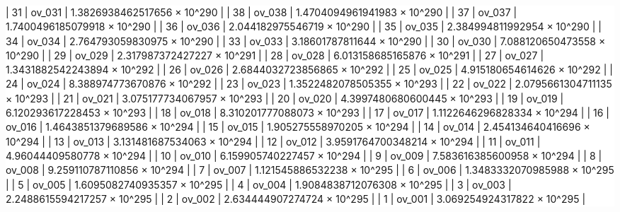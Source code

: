| 31 | ov_031 | 1.3826938462517656 × 10^290 |
| 38 | ov_038 | 1.4704094961941983 × 10^290 |
| 37 | ov_037 | 1.7400496185079918 × 10^290 |
| 36 | ov_036 | 2.044182975546719 × 10^290 |
| 35 | ov_035 | 2.384994811992954 × 10^290 |
| 34 | ov_034 | 2.764793059830975 × 10^290 |
| 33 | ov_033 | 3.18601787811644 × 10^290 |
| 30 | ov_030 | 7.088120650473558 × 10^290 |
| 29 | ov_029 | 2.317987372427227 × 10^291 |
| 28 | ov_028 | 6.013158685165876 × 10^291 |
| 27 | ov_027 | 1.3431882542243894 × 10^292 |
| 26 | ov_026 | 2.6844032723856865 × 10^292 |
| 25 | ov_025 | 4.915180654614626 × 10^292 |
| 24 | ov_024 | 8.388974773670876 × 10^292 |
| 23 | ov_023 | 1.3522482078505355 × 10^293 |
| 22 | ov_022 | 2.0795661304711135 × 10^293 |
| 21 | ov_021 | 3.075177734067957 × 10^293 |
| 20 | ov_020 | 4.3997480680600445 × 10^293 |
| 19 | ov_019 | 6.120293617228453 × 10^293 |
| 18 | ov_018 | 8.310201777088073 × 10^293 |
| 17 | ov_017 | 1.1122646296828334 × 10^294 |
| 16 | ov_016 | 1.4643851379689586 × 10^294 |
| 15 | ov_015 | 1.905275558970205 × 10^294 |
| 14 | ov_014 | 2.454134640416696 × 10^294 |
| 13 | ov_013 | 3.131481687534063 × 10^294 |
| 12 | ov_012 | 3.9591764700348214 × 10^294 |
| 11 | ov_011 | 4.96044409580778 × 10^294 |
| 10 | ov_010 | 6.159905740227457 × 10^294 |
| 9 | ov_009 | 7.583616385600958 × 10^294 |
| 8 | ov_008 | 9.259110787110856 × 10^294 |
| 7 | ov_007 | 1.121545886532238 × 10^295 |
| 6 | ov_006 | 1.3483332070985988 × 10^295 |
| 5 | ov_005 | 1.6095082740935357 × 10^295 |
| 4 | ov_004 | 1.9084838712076308 × 10^295 |
| 3 | ov_003 | 2.2488615594217257 × 10^295 |
| 2 | ov_002 | 2.634444907274724 × 10^295 |
| 1 | ov_001 | 3.069254924317822 × 10^295 |

